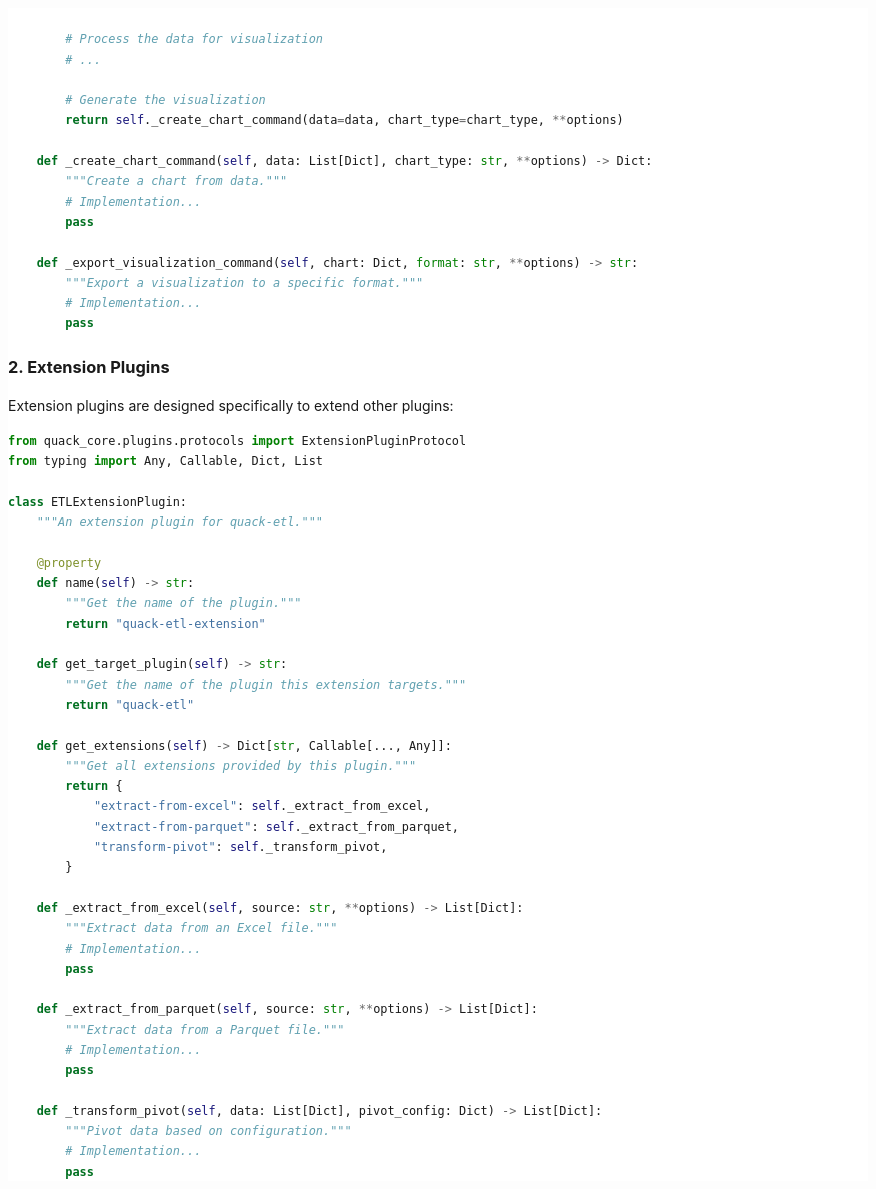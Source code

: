 ```python
        
        # Process the data for visualization
        # ...
        
        # Generate the visualization
        return self._create_chart_command(data=data, chart_type=chart_type, **options)
    
    def _create_chart_command(self, data: List[Dict], chart_type: str, **options) -> Dict:
        """Create a chart from data."""
        # Implementation...
        pass
    
    def _export_visualization_command(self, chart: Dict, format: str, **options) -> str:
        """Export a visualization to a specific format."""
        # Implementation...
        pass
```

### 2. Extension Plugins

Extension plugins are designed specifically to extend other plugins:

```python
from quack_core.plugins.protocols import ExtensionPluginProtocol
from typing import Any, Callable, Dict, List

class ETLExtensionPlugin:
    """An extension plugin for quack-etl."""
    
    @property
    def name(self) -> str:
        """Get the name of the plugin."""
        return "quack-etl-extension"
    
    def get_target_plugin(self) -> str:
        """Get the name of the plugin this extension targets."""
        return "quack-etl"
    
    def get_extensions(self) -> Dict[str, Callable[..., Any]]:
        """Get all extensions provided by this plugin."""
        return {
            "extract-from-excel": self._extract_from_excel,
            "extract-from-parquet": self._extract_from_parquet,
            "transform-pivot": self._transform_pivot,
        }
    
    def _extract_from_excel(self, source: str, **options) -> List[Dict]:
        """Extract data from an Excel file."""
        # Implementation...
        pass
    
    def _extract_from_parquet(self, source: str, **options) -> List[Dict]:
        """Extract data from a Parquet file."""
        # Implementation...
        pass
    
    def _transform_pivot(self, data: List[Dict], pivot_config: Dict) -> List[Dict]:
        """Pivot data based on configuration."""
        # Implementation...
        pass
```

